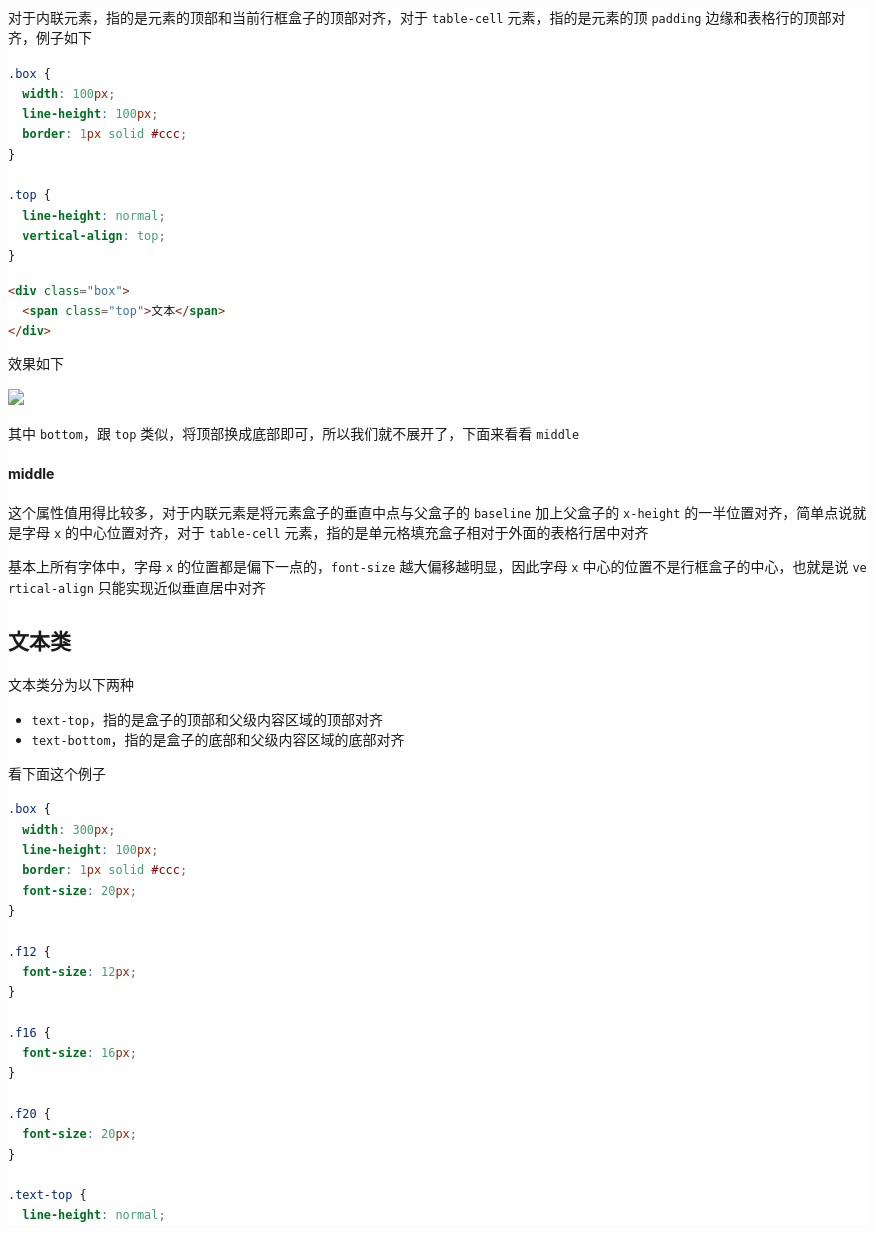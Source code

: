 对于内联元素，指的是元素的顶部和当前行框盒子的顶部对齐，对于 `table-cell` 元素，指的是元素的顶 `padding` 边缘和表格行的顶部对齐，例子如下

```css
.box {
  width: 100px;
  line-height: 100px;
  border: 1px solid #ccc;
}

.top {
  line-height: normal;
  vertical-align: top;
}
```

```html
<div class="box">
  <span class="top">文本</span>
</div>
```

效果如下

![](https://raw.githubusercontent.com/heptaluan/blog-backups/master/cdn/css/16-04.png)

其中 `bottom`，跟 `top` 类似，将顶部换成底部即可，所以我们就不展开了，下面来看看 `middle`


#### middle

这个属性值用得比较多，对于内联元素是将元素盒子的垂直中点与父盒子的 `baseline` 加上父盒子的 `x-height` 的一半位置对齐，简单点说就是字母 `x` 的中心位置对齐，对于 `table-cell` 元素，指的是单元格填充盒子相对于外面的表格行居中对齐

基本上所有字体中，字母 `x` 的位置都是偏下一点的，`font-size` 越大偏移越明显，因此字母 `x` 中心的位置不是行框盒子的中心，也就是说 `vertical-align` 只能实现近似垂直居中对齐




## 文本类

文本类分为以下两种

* `text-top`，指的是盒子的顶部和父级内容区域的顶部对齐
* `text-bottom`，指的是盒子的底部和父级内容区域的底部对齐

看下面这个例子

```css
.box {
  width: 300px;
  line-height: 100px;
  border: 1px solid #ccc;
  font-size: 20px;
}

.f12 {
  font-size: 12px;
}

.f16 {
  font-size: 16px;
}

.f20 {
  font-size: 20px;
}

.text-top {
  line-height: normal;
```